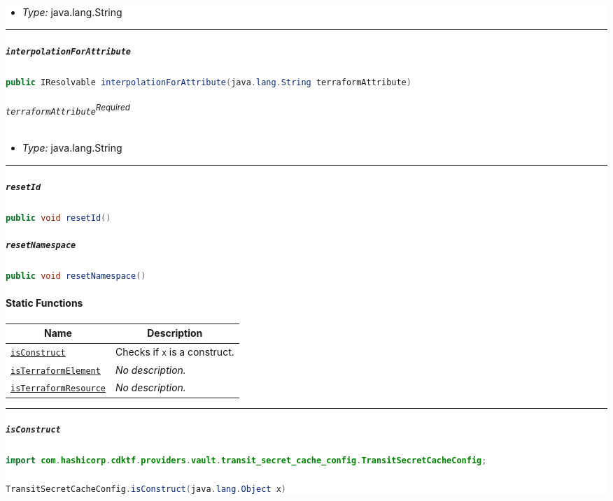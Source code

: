 - *Type:* java.lang.String

---

##### `interpolationForAttribute` <a name="interpolationForAttribute" id="@cdktf/provider-vault.transitSecretCacheConfig.TransitSecretCacheConfig.interpolationForAttribute"></a>

```java
public IResolvable interpolationForAttribute(java.lang.String terraformAttribute)
```

###### `terraformAttribute`<sup>Required</sup> <a name="terraformAttribute" id="@cdktf/provider-vault.transitSecretCacheConfig.TransitSecretCacheConfig.interpolationForAttribute.parameter.terraformAttribute"></a>

- *Type:* java.lang.String

---

##### `resetId` <a name="resetId" id="@cdktf/provider-vault.transitSecretCacheConfig.TransitSecretCacheConfig.resetId"></a>

```java
public void resetId()
```

##### `resetNamespace` <a name="resetNamespace" id="@cdktf/provider-vault.transitSecretCacheConfig.TransitSecretCacheConfig.resetNamespace"></a>

```java
public void resetNamespace()
```

#### Static Functions <a name="Static Functions" id="Static Functions"></a>

| **Name** | **Description** |
| --- | --- |
| <code><a href="#@cdktf/provider-vault.transitSecretCacheConfig.TransitSecretCacheConfig.isConstruct">isConstruct</a></code> | Checks if `x` is a construct. |
| <code><a href="#@cdktf/provider-vault.transitSecretCacheConfig.TransitSecretCacheConfig.isTerraformElement">isTerraformElement</a></code> | *No description.* |
| <code><a href="#@cdktf/provider-vault.transitSecretCacheConfig.TransitSecretCacheConfig.isTerraformResource">isTerraformResource</a></code> | *No description.* |

---

##### `isConstruct` <a name="isConstruct" id="@cdktf/provider-vault.transitSecretCacheConfig.TransitSecretCacheConfig.isConstruct"></a>

```java
import com.hashicorp.cdktf.providers.vault.transit_secret_cache_config.TransitSecretCacheConfig;

TransitSecretCacheConfig.isConstruct(java.lang.Object x)
```
